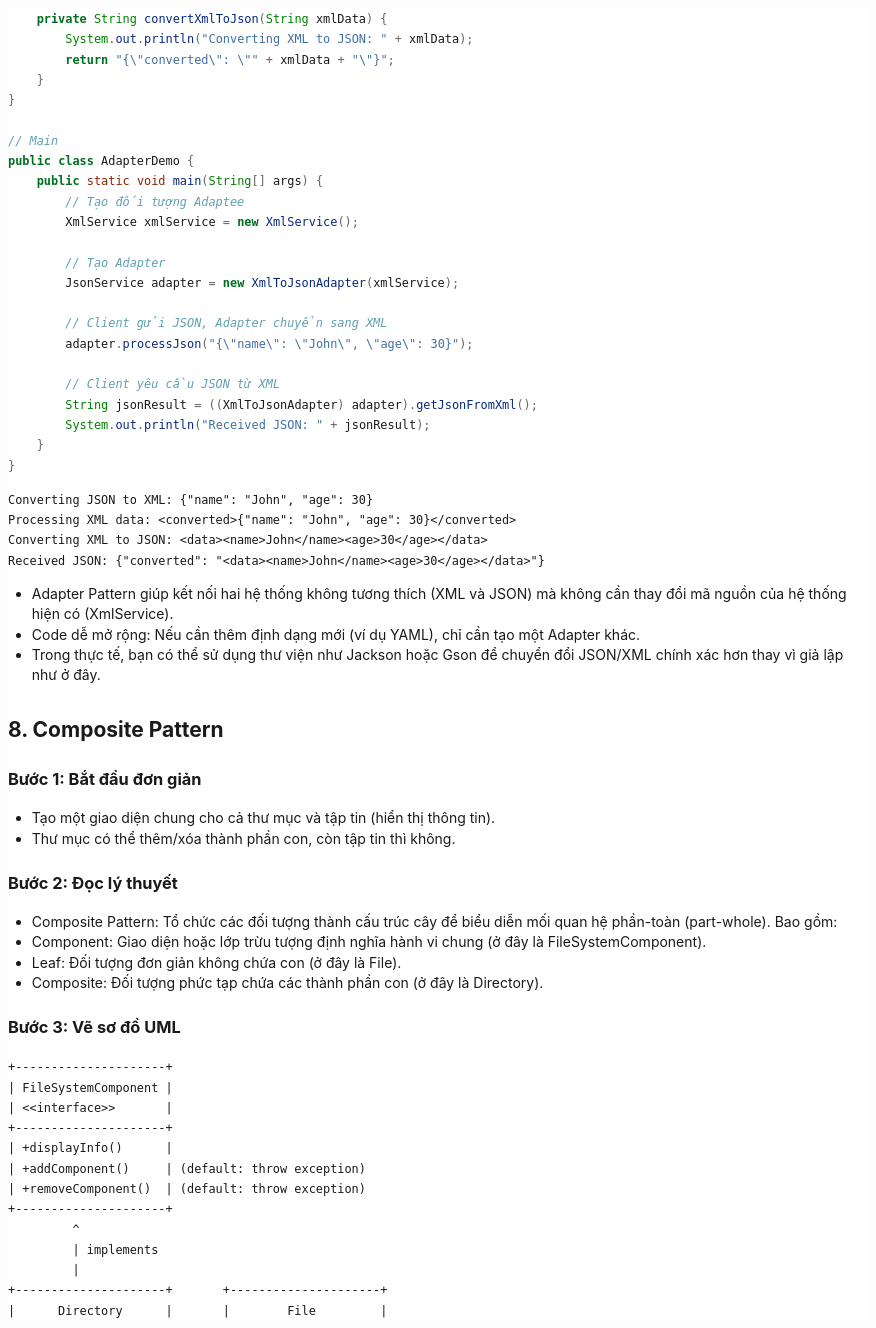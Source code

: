 ```java
    private String convertXmlToJson(String xmlData) {
        System.out.println("Converting XML to JSON: " + xmlData);
        return "{\"converted\": \"" + xmlData + "\"}";
    }
}

// Main
public class AdapterDemo {
    public static void main(String[] args) {
        // Tạo đối tượng Adaptee
        XmlService xmlService = new XmlService();

        // Tạo Adapter
        JsonService adapter = new XmlToJsonAdapter(xmlService);

        // Client gửi JSON, Adapter chuyển sang XML
        adapter.processJson("{\"name\": \"John\", \"age\": 30}");

        // Client yêu cầu JSON từ XML
        String jsonResult = ((XmlToJsonAdapter) adapter).getJsonFromXml();
        System.out.println("Received JSON: " + jsonResult);
    }
}
```
```
Converting JSON to XML: {"name": "John", "age": 30}
Processing XML data: <converted>{"name": "John", "age": 30}</converted>
Converting XML to JSON: <data><name>John</name><age>30</age></data>
Received JSON: {"converted": "<data><name>John</name><age>30</age></data>"}
```
- Adapter Pattern giúp kết nối hai hệ thống không tương thích (XML và JSON) mà không cần thay đổi mã nguồn của hệ thống hiện có (XmlService).
- Code dễ mở rộng: Nếu cần thêm định dạng mới (ví dụ YAML), chỉ cần tạo một Adapter khác.
- Trong thực tế, bạn có thể sử dụng thư viện như Jackson hoặc Gson để chuyển đổi JSON/XML chính xác hơn thay vì giả lập như ở đây.

## 8. Composite Pattern
### Bước 1: Bắt đầu đơn giản
- Tạo một giao diện chung cho cả thư mục và tập tin (hiển thị thông tin).
- Thư mục có thể thêm/xóa thành phần con, còn tập tin thì không.
### Bước 2: Đọc lý thuyết
- Composite Pattern: Tổ chức các đối tượng thành cấu trúc cây để biểu diễn mối quan hệ phần-toàn (part-whole). Bao gồm:
- Component: Giao diện hoặc lớp trừu tượng định nghĩa hành vi chung (ở đây là FileSystemComponent).
- Leaf: Đối tượng đơn giản không chứa con (ở đây là File).
- Composite: Đối tượng phức tạp chứa các thành phần con (ở đây là Directory).
### Bước 3: Vẽ sơ đồ UML
```
+---------------------+
| FileSystemComponent |
| <<interface>>       |
+---------------------+
| +displayInfo()      |
| +addComponent()     | (default: throw exception)
| +removeComponent()  | (default: throw exception)
+---------------------+
         ^
         | implements
         |
+---------------------+       +---------------------+
|      Directory      |       |        File         |
```
